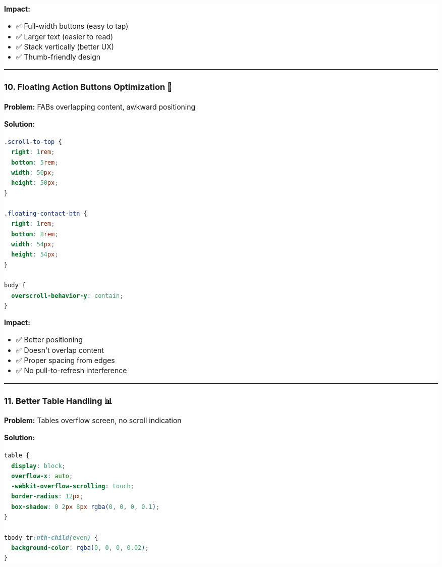 **Impact:**
- ✅ Full-width buttons (easy to tap)
- ✅ Larger text (easier to read)
- ✅ Stack vertically (better UX)
- ✅ Thumb-friendly design

---

### 10. **Floating Action Buttons Optimization** 🎯
**Problem:** FABs overlapping content, awkward positioning

**Solution:**
```css
.scroll-to-top {
  right: 1rem;
  bottom: 5rem;
  width: 50px;
  height: 50px;
}

.floating-contact-btn {
  right: 1rem;
  bottom: 8rem;
  width: 54px;
  height: 54px;
}

body {
  overscroll-behavior-y: contain;
}
```

**Impact:**
- ✅ Better positioning
- ✅ Doesn't overlap content
- ✅ Proper spacing from edges
- ✅ No pull-to-refresh interference

---

### 11. **Better Table Handling** 📊
**Problem:** Tables overflow screen, no scroll indication

**Solution:**
```css
table {
  display: block;
  overflow-x: auto;
  -webkit-overflow-scrolling: touch;
  border-radius: 12px;
  box-shadow: 0 2px 8px rgba(0, 0, 0, 0.1);
}

tbody tr:nth-child(even) {
  background-color: rgba(0, 0, 0, 0.02);
}
```
